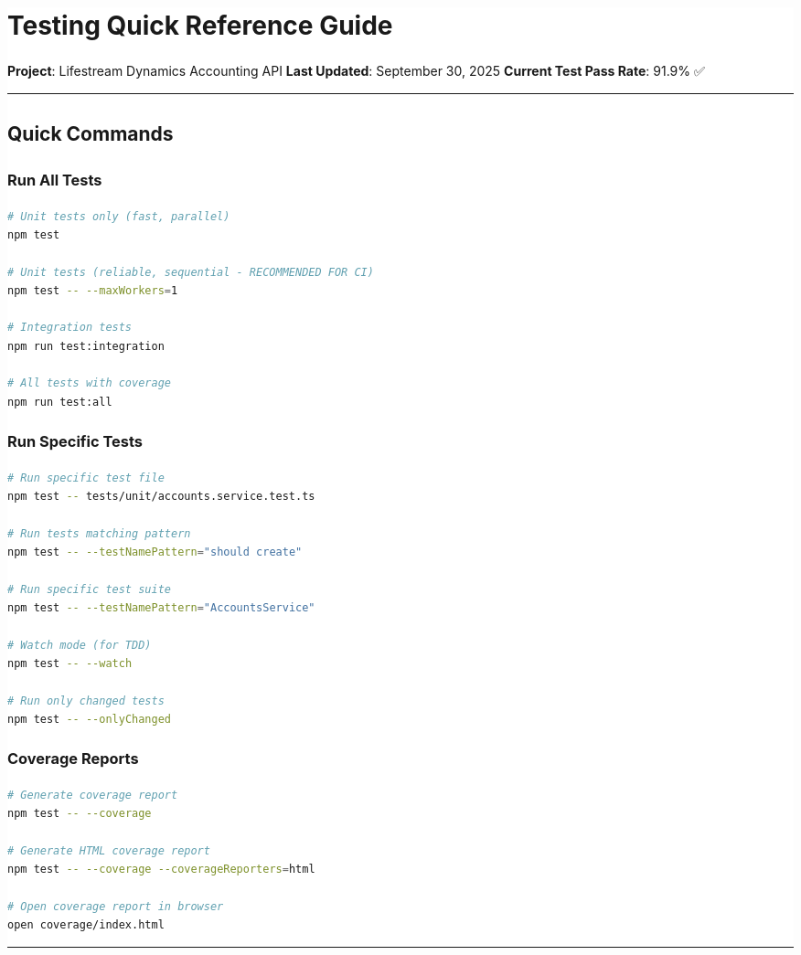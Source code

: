 # Testing Quick Reference Guide

**Project**: Lifestream Dynamics Accounting API
**Last Updated**: September 30, 2025
**Current Test Pass Rate**: 91.9% ✅

---

## Quick Commands

### Run All Tests

```bash
# Unit tests only (fast, parallel)
npm test

# Unit tests (reliable, sequential - RECOMMENDED FOR CI)
npm test -- --maxWorkers=1

# Integration tests
npm run test:integration

# All tests with coverage
npm run test:all
```

### Run Specific Tests

```bash
# Run specific test file
npm test -- tests/unit/accounts.service.test.ts

# Run tests matching pattern
npm test -- --testNamePattern="should create"

# Run specific test suite
npm test -- --testNamePattern="AccountsService"

# Watch mode (for TDD)
npm test -- --watch

# Run only changed tests
npm test -- --onlyChanged
```

### Coverage Reports

```bash
# Generate coverage report
npm test -- --coverage

# Generate HTML coverage report
npm test -- --coverage --coverageReporters=html

# Open coverage report in browser
open coverage/index.html
```

---